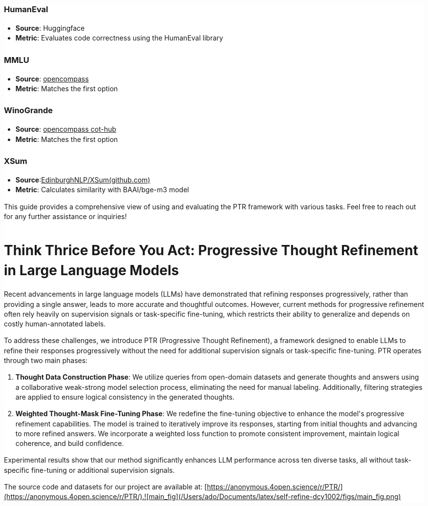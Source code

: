 ### HumanEval
- **Source**: Huggingface
- **Metric**: Evaluates code correctness using the HumanEval library

### MMLU
- **Source**: [opencompass](https://github.com/open-compass/opencompass)
- **Metric**: Matches the first option

### WinoGrande
- **Source**: [opencompass ](https://github.com/open-compass/opencompass)[cot-hub](https://github.com/FranxYao/chain-of-thought-hub)
- **Metric**: Matches the first option

### XSum
- **Source**:[EdinburghNLP/XSum(github.com)](https://github.com/EdinburghNLP/XSum)
- **Metric**: Calculates similarity with BAAI/bge-m3 model

This guide provides a comprehensive view of using and evaluating the PTR framework with various tasks. Feel free to reach out for any further assistance or inquiries!





# Think Thrice Before You Act: Progressive Thought Refinement in Large Language Models

Recent advancements in large language models (LLMs) have demonstrated that refining responses progressively, rather than providing a single answer, leads to more accurate and thoughtful outcomes. However, current methods for progressive refinement often rely heavily on supervision signals or task-specific fine-tuning, which restricts their ability to generalize and depends on costly human-annotated labels.

To address these challenges, we introduce PTR (Progressive Thought Refinement), a framework designed to enable LLMs to refine their responses progressively without the need for additional supervision signals or task-specific fine-tuning. PTR operates through two main phases:

1. **Thought Data Construction Phase**: We utilize queries from open-domain datasets and generate thoughts and answers using a collaborative weak-strong model selection process, eliminating the need for manual labeling. Additionally, filtering strategies are applied to ensure logical consistency in the generated thoughts.

2. **Weighted Thought-Mask Fine-Tuning Phase**: We redefine the fine-tuning objective to enhance the model's progressive refinement capabilities. The model is trained to iteratively improve its responses, starting from initial thoughts and advancing to more refined answers. We incorporate a weighted loss function to promote consistent improvement, maintain logical coherence, and build confidence.

Experimental results show that our method significantly enhances LLM performance across ten diverse tasks, all without task-specific fine-tuning or additional supervision signals.

The source code and datasets for our project are available at: [https://anonymous.4open.science/r/PTR/](https://anonymous.4open.science/r/PTR/).![main_fig](/Users/ado/Documents/latex/self-refine-dcy1002/figs/main_fig.png)

